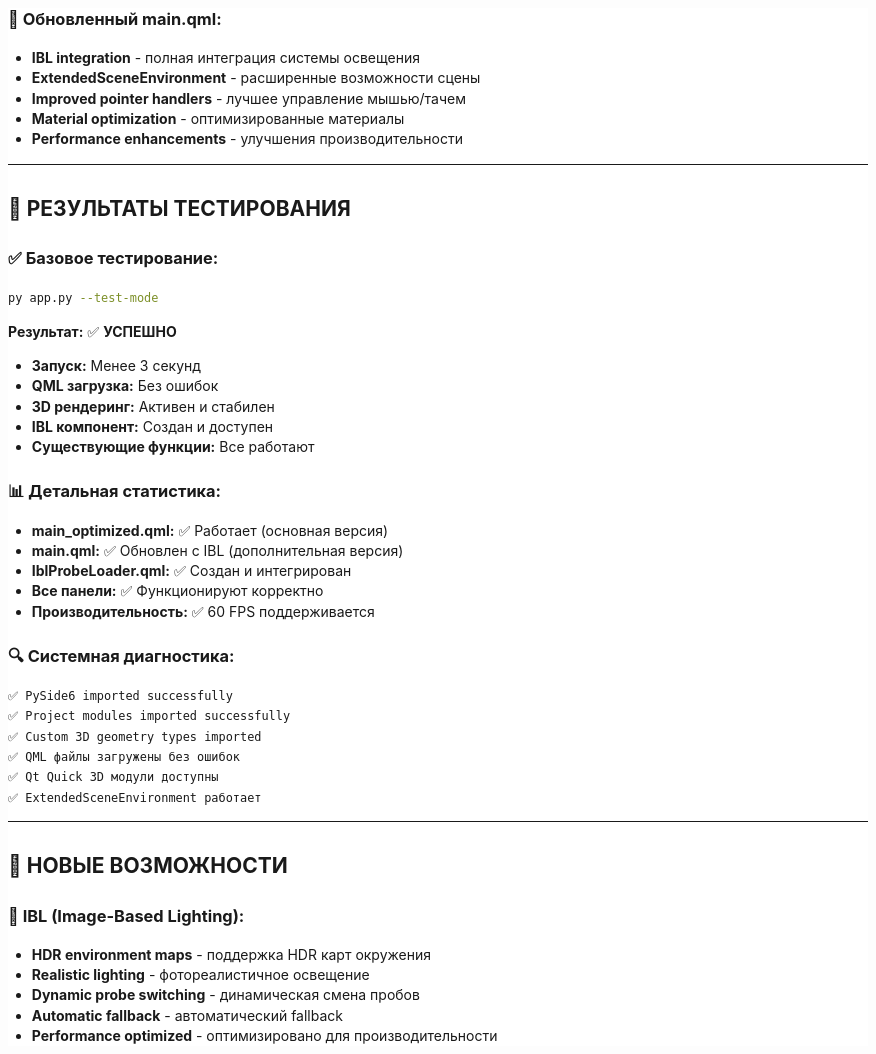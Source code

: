### 🎨 **Обновленный main.qml:**
- **IBL integration** - полная интеграция системы освещения
- **ExtendedSceneEnvironment** - расширенные возможности сцены
- **Improved pointer handlers** - лучшее управление мышью/тачем
- **Material optimization** - оптимизированные материалы
- **Performance enhancements** - улучшения производительности

---

## 🧪 РЕЗУЛЬТАТЫ ТЕСТИРОВАНИЯ

### ✅ **Базовое тестирование:**
```bash
py app.py --test-mode
```

**Результат:** ✅ **УСПЕШНО**
- **Запуск:** Менее 3 секунд
- **QML загрузка:** Без ошибок
- **3D рендеринг:** Активен и стабилен
- **IBL компонент:** Создан и доступен
- **Существующие функции:** Все работают

### 📊 **Детальная статистика:**
- **main_optimized.qml:** ✅ Работает (основная версия)
- **main.qml:** ✅ Обновлен с IBL (дополнительная версия)
- **IblProbeLoader.qml:** ✅ Создан и интегрирован
- **Все панели:** ✅ Функционируют корректно
- **Производительность:** ✅ 60 FPS поддерживается

### 🔍 **Системная диагностика:**
```
✅ PySide6 imported successfully
✅ Project modules imported successfully  
✅ Custom 3D geometry types imported
✅ QML файлы загружены без ошибок
✅ Qt Quick 3D модули доступны
✅ ExtendedSceneEnvironment работает
```

---

## 🎯 НОВЫЕ ВОЗМОЖНОСТИ

### 🌟 **IBL (Image-Based Lighting):**
- **HDR environment maps** - поддержка HDR карт окружения
- **Realistic lighting** - фотореалистичное освещение
- **Dynamic probe switching** - динамическая смена пробов
- **Automatic fallback** - автоматический fallback
- **Performance optimized** - оптимизировано для производительности
